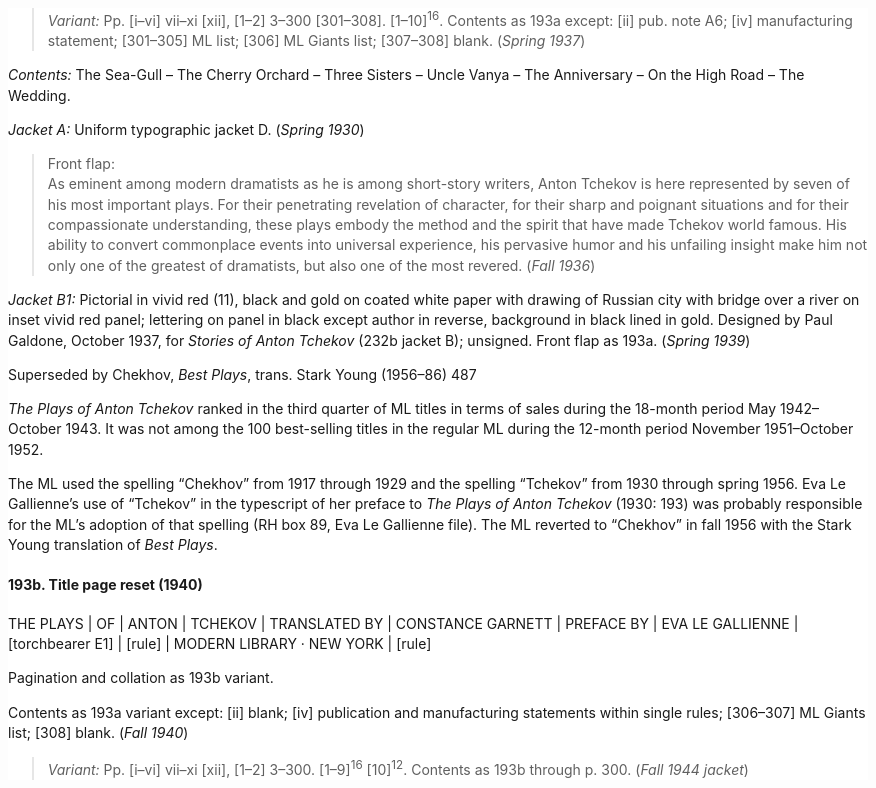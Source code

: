 > *Variant:* Pp. \[i–vi\] vii–xi \[xii\], \[1–2\] 3–300 \[301–308\].
> \[1–10\]<sup>16</sup>. Contents as 193a except: \[ii\] pub. note A6;
> \[iv\] manufacturing statement; \[301–305\] ML list; \[306\] ML Giants
> list; \[307–308\] blank. (*Spring 1937*)

*Contents:* The Sea-Gull – The Cherry Orchard – Three Sisters – Uncle
Vanya – The Anniversary – On the High Road – The Wedding.

*Jacket A:* Uniform typographic jacket D. (*Spring 1930*)

> Front flap:<br>
> As eminent among modern dramatists as he is among short-story writers,
> Anton Tchekov is here represented by seven of his most important
> plays. For their penetrating revelation of character, for their sharp
> and poignant situations and for their compassionate understanding,
> these plays embody the method and the spirit that have made Tchekov
> world famous. His ability to convert commonplace events into universal
> experience, his pervasive humor and his unfailing insight make him not
> only one of the greatest of dramatists, but also one of the most
> revered. (*Fall 1936*)

*Jacket B1:* Pictorial in vivid red (11), black and gold on coated white
paper with drawing of Russian city with bridge over a river on inset
vivid red panel; lettering on panel in black except author in reverse,
background in black lined in gold. Designed by Paul Galdone, October
1937, for *Stories of Anton Tchekov* (232b jacket B); unsigned. Front
flap as 193a. (*Spring 1939*)

Superseded by Chekhov, *Best Plays*, trans. Stark Young (1956–86) 487

*The Plays of Anton Tchekov* ranked in the third quarter of ML titles in
terms of sales during the 18-month period May 1942–October 1943. It was
not among the 100 best-selling titles in the regular ML during the
12-month period November 1951–October 1952.

The ML used the spelling “Chekhov” from 1917 through 1929 and the
spelling “Tchekov” from 1930 through spring 1956. Eva Le Gallienne’s use
of “Tchekov” in the typescript of her preface to *The Plays of Anton
Tchekov* (1930: 193) was probably responsible for the ML’s adoption of
that spelling (RH box 89, Eva Le Gallienne file). The ML reverted to
“Chekhov” in fall 1956 with the Stark Young translation of *Best Plays*.

#### 193b. Title page reset (1940)

THE PLAYS | OF | ANTON | TCHEKOV | TRANSLATED BY | CONSTANCE GARNETT |
PREFACE BY | EVA LE GALLIENNE | \[torchbearer E1\] | \[rule\] | MODERN
LIBRARY · NEW YORK | \[rule\]

Pagination and collation as 193b variant.

Contents as 193a variant except: \[ii\] blank; \[iv\] publication and
manufacturing statements within single rules; \[306–307\] ML Giants
list; \[308\] blank. (*Fall 1940*)

> *Variant:* Pp. \[i–vi\] vii–xi \[xii\], \[1–2\] 3–300.
> \[1–9\]<sup>16</sup> \[10\]<sup>12</sup>. Contents as 193b through p.
> 300. (*Fall 1944 jacket*)
